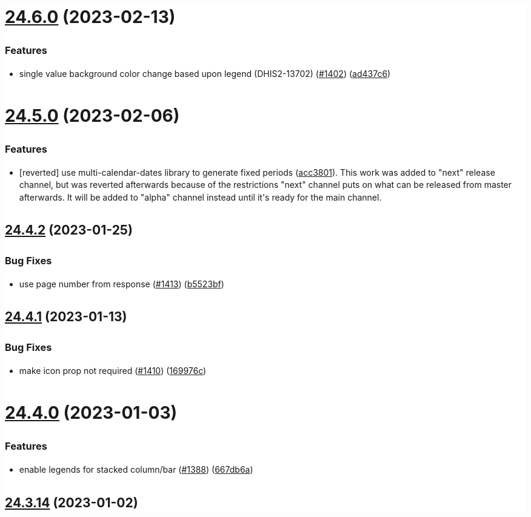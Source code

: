 # [24.6.0](https://github.com/dhis2/analytics/compare/v24.5.0...v24.6.0) (2023-02-13)


### Features

* single value background color change based upon legend (DHIS2-13702) ([#1402](https://github.com/dhis2/analytics/issues/1402)) ([ad437c6](https://github.com/dhis2/analytics/commit/ad437c6a1fcbcb71cee7b6945c6bc83ed2bc3bb3))

# [24.5.0](https://github.com/dhis2/analytics/compare/v24.4.2...v24.5.0) (2023-02-06)


### Features

* [reverted] use multi-calendar-dates library to generate fixed periods ([acc3801](https://github.com/dhis2/analytics/commit/acc380156092f888cfa55f70b4bade1c6516d034)). This work was added to "next" release channel, but was reverted afterwards because of the restrictions "next" channel puts on what can be released from master afterwards. It will be added to "alpha" channel instead until it's ready for the main channel.

## [24.4.2](https://github.com/dhis2/analytics/compare/v24.4.1...v24.4.2) (2023-01-25)


### Bug Fixes

* use page number from response ([#1413](https://github.com/dhis2/analytics/issues/1413)) ([b5523bf](https://github.com/dhis2/analytics/commit/b5523bf9701198645a7029ea48e568ab7d4859c5))

## [24.4.1](https://github.com/dhis2/analytics/compare/v24.4.0...v24.4.1) (2023-01-13)


### Bug Fixes

* make icon prop not required ([#1410](https://github.com/dhis2/analytics/issues/1410)) ([169976c](https://github.com/dhis2/analytics/commit/169976cdde28880785ff836f2e0acba263e7bb53))

# [24.4.0](https://github.com/dhis2/analytics/compare/v24.3.14...v24.4.0) (2023-01-03)


### Features

* enable legends for stacked column/bar ([#1388](https://github.com/dhis2/analytics/issues/1388)) ([667db6a](https://github.com/dhis2/analytics/commit/667db6a04072911f8c3923dbfc33b7baecb955e2))

## [24.3.14](https://github.com/dhis2/analytics/compare/v24.3.13...v24.3.14) (2023-01-02)
